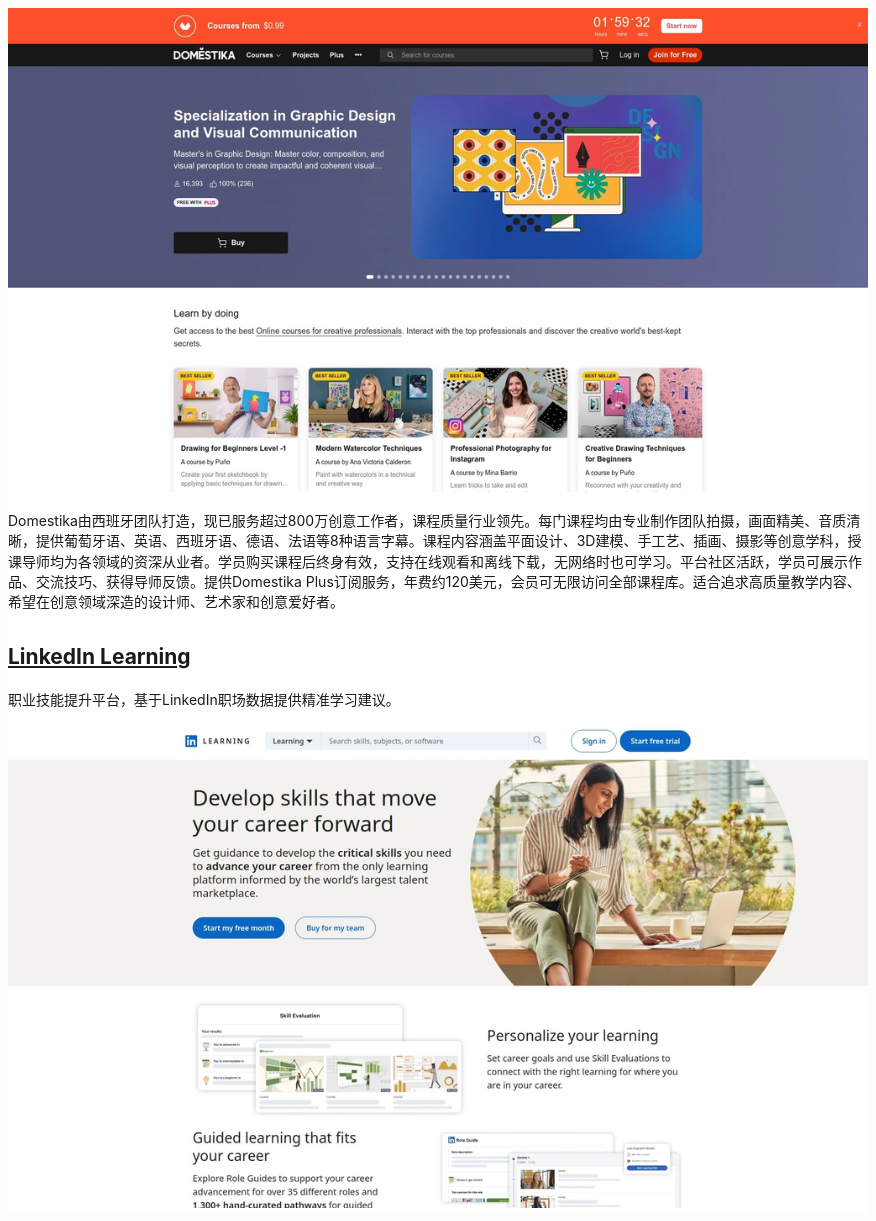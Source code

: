 ![Domestika Screenshot](image/domestika.webp)


Domestika由西班牙团队打造，现已服务超过800万创意工作者，课程质量行业领先。每门课程均由专业制作团队拍摄，画面精美、音质清晰，提供葡萄牙语、英语、西班牙语、德语、法语等8种语言字幕。课程内容涵盖平面设计、3D建模、手工艺、插画、摄影等创意学科，授课导师均为各领域的资深从业者。学员购买课程后终身有效，支持在线观看和离线下载，无网络时也可学习。平台社区活跃，学员可展示作品、交流技巧、获得导师反馈。提供Domestika Plus订阅服务，年费约120美元，会员可无限访问全部课程库。适合追求高质量教学内容、希望在创意领域深造的设计师、艺术家和创意爱好者。

## **[LinkedIn Learning](https://www.linkedin.com/learning)**

职业技能提升平台，基于LinkedIn职场数据提供精准学习建议。

![LinkedIn Learning Screenshot](image/linkedin.webp)
